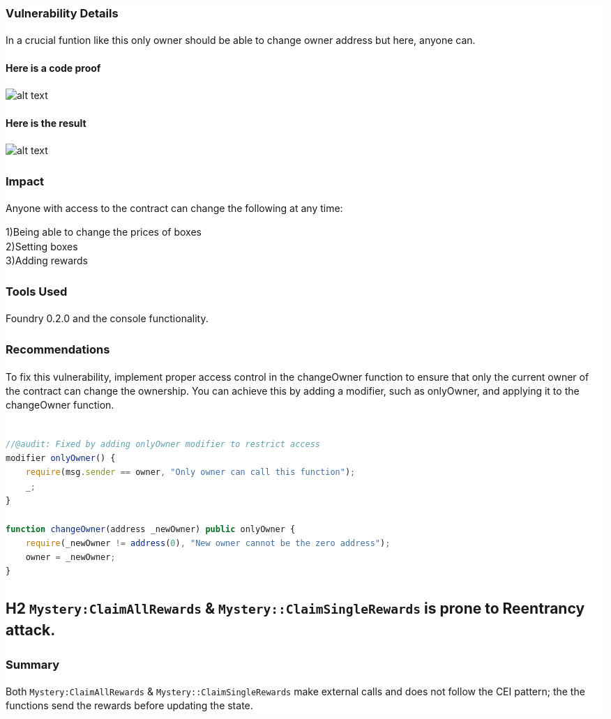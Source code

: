 ### Vulnerability Details
In a crucial funtion like this only owner should be able to change owner address but here, anyone can.

#### Here is a code proof
![alt text](image-1.png)

#### Here is the result
![alt text](image.png)

### Impact
Anyone  with access to the contract can change the following at any time:

1\)Being able to change the prices of boxes \
2\)Setting boxes \
3\)Adding rewards 


### Tools Used

Foundry 0.2.0 and the console functionality.

### Recommendations
To fix this vulnerability, implement proper access control in the changeOwner function to ensure that only the current owner of the contract can change the ownership. You can achieve this by adding a modifier, such as onlyOwner, and applying it to the changeOwner function.

```javascript

//@audit: Fixed by adding onlyOwner modifier to restrict access
modifier onlyOwner() {
    require(msg.sender == owner, "Only owner can call this function");
    _;
}

function changeOwner(address _newOwner) public onlyOwner {
    require(_newOwner != address(0), "New owner cannot be the zero address");
    owner = _newOwner;
}

```


## H2 `Mystery:ClaimAllRewards` & `Mystery::ClaimSingleRewards` is prone to Reentrancy attack.


### Summary
Both `Mystery:ClaimAllRewards` & `Mystery::ClaimSingleRewards` make external calls and does not follow the CEI pattern; the the functions send the rewards  before updating the state. 

